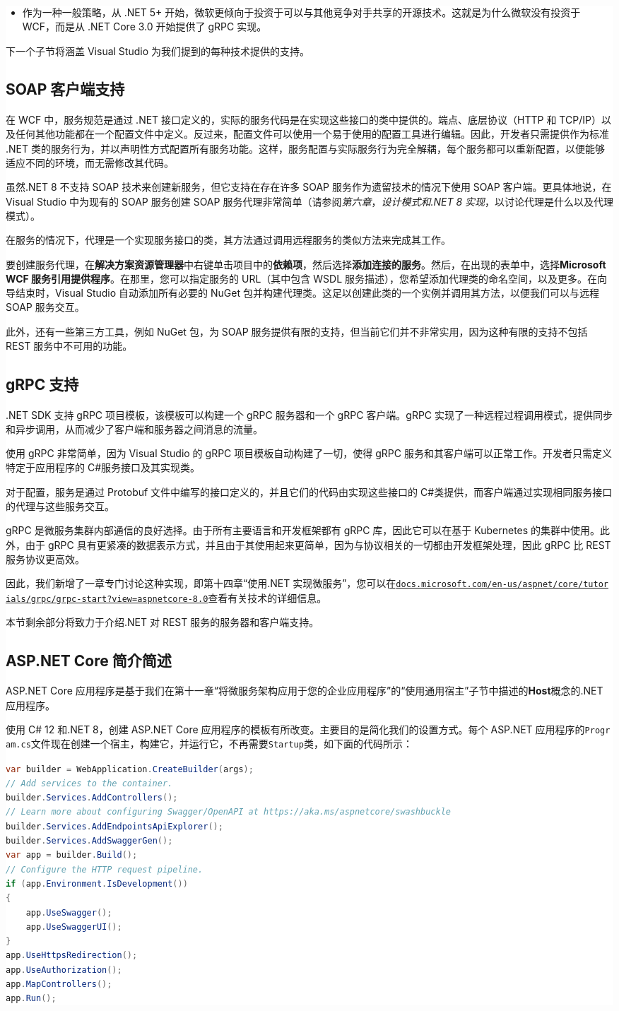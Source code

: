 +   作为一种一般策略，从 .NET 5+ 开始，微软更倾向于投资于可以与其他竞争对手共享的开源技术。这就是为什么微软没有投资于 WCF，而是从 .NET Core 3.0 开始提供了 gRPC 实现。

下一个子节将涵盖 Visual Studio 为我们提到的每种技术提供的支持。

## SOAP 客户端支持

在 WCF 中，服务规范是通过 .NET 接口定义的，实际的服务代码是在实现这些接口的类中提供的。端点、底层协议（HTTP 和 TCP/IP）以及任何其他功能都在一个配置文件中定义。反过来，配置文件可以使用一个易于使用的配置工具进行编辑。因此，开发者只需提供作为标准 .NET 类的服务行为，并以声明性方式配置所有服务功能。这样，服务配置与实际服务行为完全解耦，每个服务都可以重新配置，以便能够适应不同的环境，而无需修改其代码。

虽然.NET 8 不支持 SOAP 技术来创建新服务，但它支持在存在许多 SOAP 服务作为遗留技术的情况下使用 SOAP 客户端。更具体地说，在 Visual Studio 中为现有的 SOAP 服务创建 SOAP 服务代理非常简单（请参阅*第六章*，*设计模式和.NET 8 实现*，以讨论代理是什么以及代理模式）。

在服务的情况下，代理是一个实现服务接口的类，其方法通过调用远程服务的类似方法来完成其工作。

要创建服务代理，在**解决方案资源管理器**中右键单击项目中的**依赖项**，然后选择**添加连接的服务**。然后，在出现的表单中，选择**Microsoft WCF 服务引用提供程序**。在那里，您可以指定服务的 URL（其中包含 WSDL 服务描述），您希望添加代理类的命名空间，以及更多。在向导结束时，Visual Studio 自动添加所有必要的 NuGet 包并构建代理类。这足以创建此类的一个实例并调用其方法，以便我们可以与远程 SOAP 服务交互。

此外，还有一些第三方工具，例如 NuGet 包，为 SOAP 服务提供有限的支持，但当前它们并不非常实用，因为这种有限的支持不包括 REST 服务中不可用的功能。

## gRPC 支持

.NET SDK 支持 gRPC 项目模板，该模板可以构建一个 gRPC 服务器和一个 gRPC 客户端。gRPC 实现了一种远程过程调用模式，提供同步和异步调用，从而减少了客户端和服务器之间消息的流量。

使用 gRPC 非常简单，因为 Visual Studio 的 gRPC 项目模板自动构建了一切，使得 gRPC 服务和其客户端可以正常工作。开发者只需定义特定于应用程序的 C#服务接口及其实现类。

对于配置，服务是通过 Protobuf 文件中编写的接口定义的，并且它们的代码由实现这些接口的 C#类提供，而客户端通过实现相同服务接口的代理与这些服务交互。

gRPC 是微服务集群内部通信的良好选择。由于所有主要语言和开发框架都有 gRPC 库，因此它可以在基于 Kubernetes 的集群中使用。此外，由于 gRPC 具有更紧凑的数据表示方式，并且由于其使用起来更简单，因为与协议相关的一切都由开发框架处理，因此 gRPC 比 REST 服务协议更高效。

因此，我们新增了一章专门讨论这种实现，即第十四章“使用.NET 实现微服务”，您可以在[`docs.microsoft.com/en-us/aspnet/core/tutorials/grpc/grpc-start?view=aspnetcore-8.0`](https://docs.microsoft.com/en-us/aspnet/core/tutorials/grpc/grpc-start?view=aspnetcore-8.0)查看有关技术的详细信息。

本节剩余部分将致力于介绍.NET 对 REST 服务的服务器和客户端支持。

## ASP.NET Core 简介简述

ASP.NET Core 应用程序是基于我们在第十一章“将微服务架构应用于您的企业应用程序”的“使用通用宿主”子节中描述的**Host**概念的.NET 应用程序。

使用 C# 12 和.NET 8，创建 ASP.NET Core 应用程序的模板有所改变。主要目的是简化我们的设置方式。每个 ASP.NET 应用程序的`Program.cs`文件现在创建一个宿主，构建它，并运行它，不再需要`Startup`类，如下面的代码所示：

```cs
var builder = WebApplication.CreateBuilder(args);
// Add services to the container.
builder.Services.AddControllers();
// Learn more about configuring Swagger/OpenAPI at https://aka.ms/aspnetcore/swashbuckle
builder.Services.AddEndpointsApiExplorer();
builder.Services.AddSwaggerGen();
var app = builder.Build();
// Configure the HTTP request pipeline.
if (app.Environment.IsDevelopment())
{
    app.UseSwagger();
    app.UseSwaggerUI();
}
app.UseHttpsRedirection();
app.UseAuthorization();
app.MapControllers();
app.Run(); 
```
